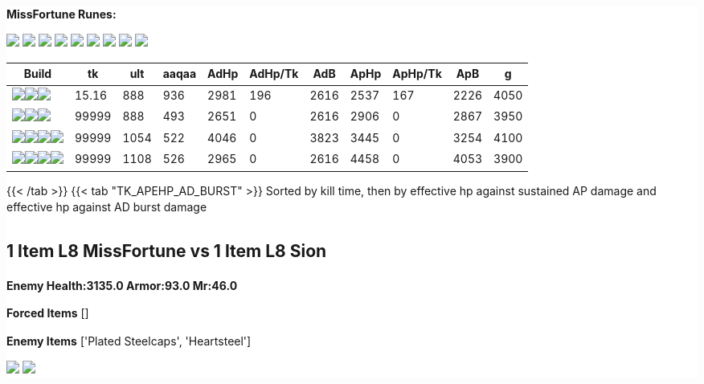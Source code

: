 

**MissFortune Runes:**


![](/Styles/Precision/PressTheAttack/PressTheAttack.png)
![](/Styles/Precision/Overheal.png)
![](/Styles/Precision/LegendBloodline/LegendBloodline.png)
![](/Styles/Precision/CoupDeGrace/CoupDeGrace.png)
![](/Styles/Sorcery/AbsoluteFocus/AbsoluteFocus.png)
![](/Styles/Sorcery/GatheringStorm/GatheringStorm.png)
![](/StatMods/StatModsAdaptiveForceIcon.png)
![](/StatMods/StatModsAdaptiveForceIcon.png)
![](/StatMods/StatModsArmorIcon.png)





 Build |tk|ult|aaqaa|AdHp|AdHp/Tk|AdB|ApHp|ApHp/Tk|ApB|g
-|-|-|-|-|-|-|-|-|-|-
![](/item/3153.png)![](/item/1001.png)![](/item/1055.png)|15.16|888|936|2981|196|2616|2537|167|2226|4050
![](/item/3091.png)![](/item/1001.png)![](/item/1055.png)|99999|888|493|2651|0|2616|2906|0|2867|3950
![](/item/6673.png)![](/item/1001.png)![](/item/1055.png)![](/item/1036.png)|99999|1054|522|4046|0|3823|3445|0|3254|4100
![](/item/3156.png)![](/item/1001.png)![](/item/1055.png)![](/item/1036.png)|99999|1108|526|2965|0|2616|4458|0|4053|3900
{{< /tab >}}
{{< tab "TK_APEHP_AD_BURST" >}}
Sorted by kill time, then by effective hp against sustained AP damage and effective hp against AD burst damage
## 1 Item L8 MissFortune vs 1 Item L8 Sion

**Enemy Health:3135.0 Armor:93.0 Mr:46.0**


**Forced Items** []








**Enemy Items** ['Plated Steelcaps', 'Heartsteel']





![](/item/3047.png)
![](/item/3084.png)

